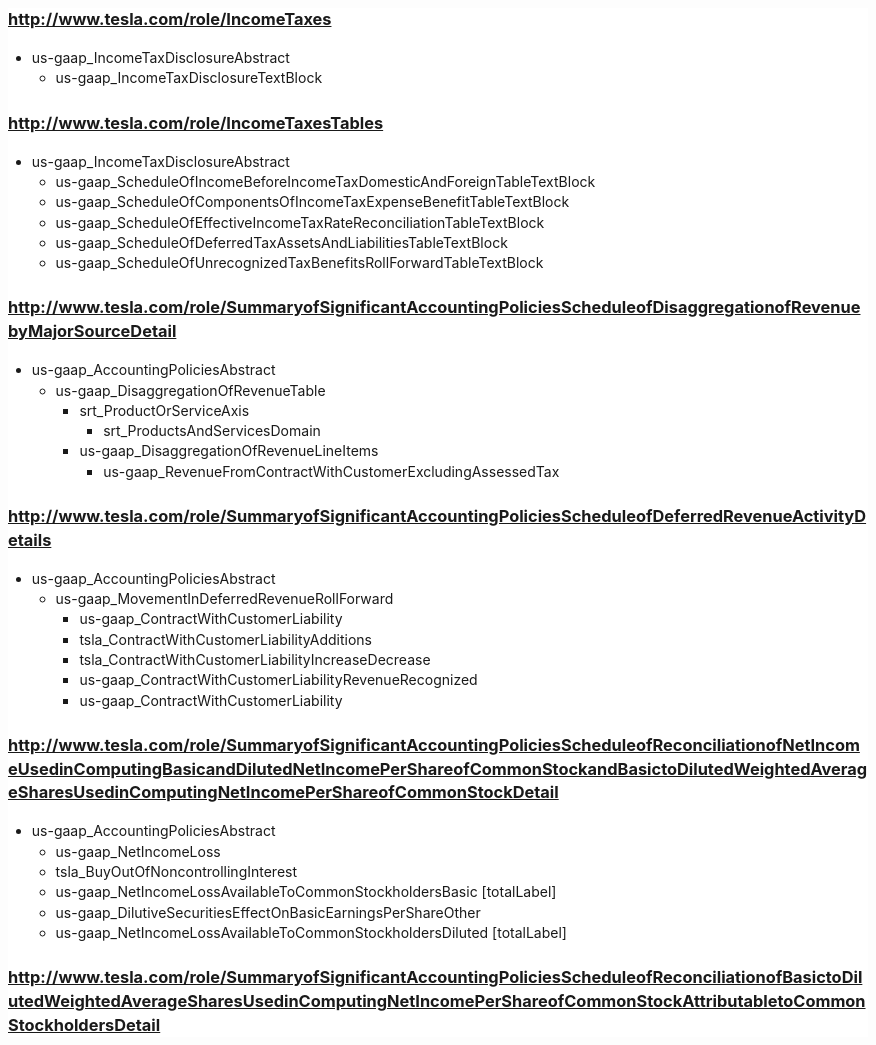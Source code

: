 ### http://www.tesla.com/role/IncomeTaxes

- us-gaap_IncomeTaxDisclosureAbstract
  - us-gaap_IncomeTaxDisclosureTextBlock

### http://www.tesla.com/role/IncomeTaxesTables

- us-gaap_IncomeTaxDisclosureAbstract
  - us-gaap_ScheduleOfIncomeBeforeIncomeTaxDomesticAndForeignTableTextBlock
  - us-gaap_ScheduleOfComponentsOfIncomeTaxExpenseBenefitTableTextBlock
  - us-gaap_ScheduleOfEffectiveIncomeTaxRateReconciliationTableTextBlock
  - us-gaap_ScheduleOfDeferredTaxAssetsAndLiabilitiesTableTextBlock
  - us-gaap_ScheduleOfUnrecognizedTaxBenefitsRollForwardTableTextBlock

### http://www.tesla.com/role/SummaryofSignificantAccountingPoliciesScheduleofDisaggregationofRevenuebyMajorSourceDetail

- us-gaap_AccountingPoliciesAbstract
  - us-gaap_DisaggregationOfRevenueTable
    - srt_ProductOrServiceAxis
      - srt_ProductsAndServicesDomain
    - us-gaap_DisaggregationOfRevenueLineItems
      - us-gaap_RevenueFromContractWithCustomerExcludingAssessedTax

### http://www.tesla.com/role/SummaryofSignificantAccountingPoliciesScheduleofDeferredRevenueActivityDetails

- us-gaap_AccountingPoliciesAbstract
  - us-gaap_MovementInDeferredRevenueRollForward
    - us-gaap_ContractWithCustomerLiability
    - tsla_ContractWithCustomerLiabilityAdditions
    - tsla_ContractWithCustomerLiabilityIncreaseDecrease
    - us-gaap_ContractWithCustomerLiabilityRevenueRecognized
    - us-gaap_ContractWithCustomerLiability

### http://www.tesla.com/role/SummaryofSignificantAccountingPoliciesScheduleofReconciliationofNetIncomeUsedinComputingBasicandDilutedNetIncomePerShareofCommonStockandBasictoDilutedWeightedAverageSharesUsedinComputingNetIncomePerShareofCommonStockDetail

- us-gaap_AccountingPoliciesAbstract
  - us-gaap_NetIncomeLoss
  - tsla_BuyOutOfNoncontrollingInterest
  - us-gaap_NetIncomeLossAvailableToCommonStockholdersBasic [totalLabel]
  - us-gaap_DilutiveSecuritiesEffectOnBasicEarningsPerShareOther
  - us-gaap_NetIncomeLossAvailableToCommonStockholdersDiluted [totalLabel]

### http://www.tesla.com/role/SummaryofSignificantAccountingPoliciesScheduleofReconciliationofBasictoDilutedWeightedAverageSharesUsedinComputingNetIncomePerShareofCommonStockAttributabletoCommonStockholdersDetail
